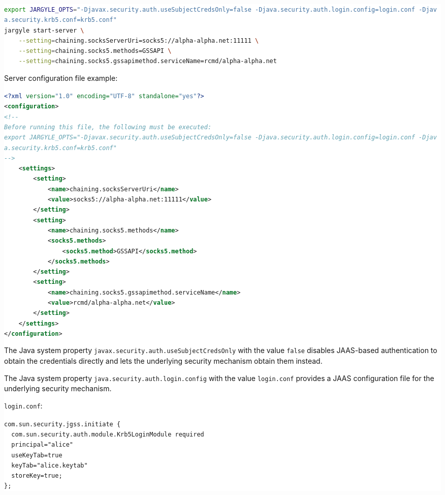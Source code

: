```bash
export JARGYLE_OPTS="-Djavax.security.auth.useSubjectCredsOnly=false -Djava.security.auth.login.config=login.conf -Djava.security.krb5.conf=krb5.conf"
jargyle start-server \
    --setting=chaining.socksServerUri=socks5://alpha-alpha.net:11111 \
    --setting=chaining.socks5.methods=GSSAPI \
    --setting=chaining.socks5.gssapimethod.serviceName=rcmd/alpha-alpha.net 
```

Server configuration file example:

```xml
<?xml version="1.0" encoding="UTF-8" standalone="yes"?>
<configuration>
<!--
Before running this file, the following must be executed:
export JARGYLE_OPTS="-Djavax.security.auth.useSubjectCredsOnly=false -Djava.security.auth.login.config=login.conf -Djava.security.krb5.conf=krb5.conf"
-->
    <settings>
        <setting>
            <name>chaining.socksServerUri</name>
            <value>socks5://alpha-alpha.net:11111</value>
        </setting>
        <setting>
            <name>chaining.socks5.methods</name>
            <socks5.methods>
                <socks5.method>GSSAPI</socks5.method>
            </socks5.methods>
        </setting>
        <setting>
            <name>chaining.socks5.gssapimethod.serviceName</name>
            <value>rcmd/alpha-alpha.net</value>
        </setting>
    </settings>
</configuration>
```

The Java system property `javax.security.auth.useSubjectCredsOnly` with 
the value `false` disables JAAS-based authentication to obtain the credentials 
directly and lets the underlying security mechanism obtain them instead.

The Java system property `java.security.auth.login.config` with the value 
`login.conf` provides a JAAS configuration file for the underlying security 
mechanism.

`login.conf`:

```text
com.sun.security.jgss.initiate {
  com.sun.security.auth.module.Krb5LoginModule required
  principal="alice"
  useKeyTab=true
  keyTab="alice.keytab"
  storeKey=true;
};
```
